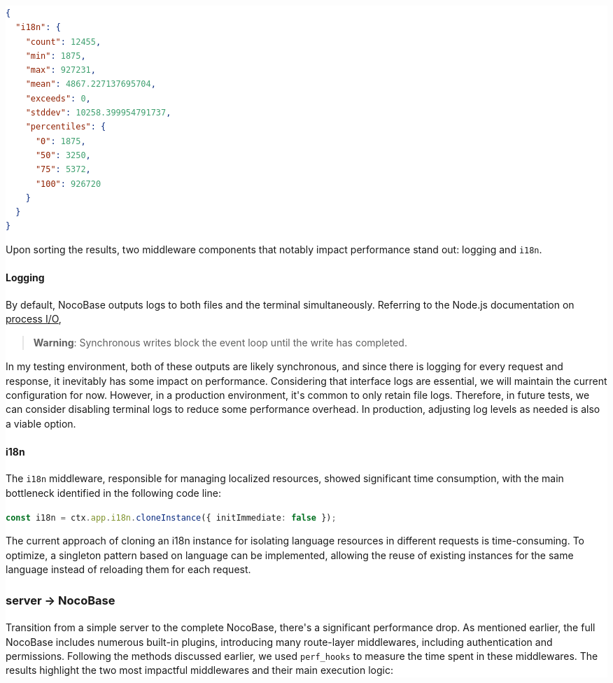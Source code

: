 ```json
{
  "i18n": {
    "count": 12455,
    "min": 1875,
    "max": 927231,
    "mean": 4867.227137695704,
    "exceeds": 0,
    "stddev": 10258.399954791737,
    "percentiles": {
      "0": 1875,
      "50": 3250,
      "75": 5372,
      "100": 926720
    }
  }
}
```

Upon sorting the results, two middleware components that notably impact performance stand out: logging and `i18n`.

#### Logging

By default, NocoBase outputs logs to both files and the terminal simultaneously. Referring to the Node.js documentation on <a href="https://nodejs.org/api/process.html#a-note-on-process-io" target="_blank">process I/O</a>,

> **Warning**: Synchronous writes block the event loop until the write has completed.

In my testing environment, both of these outputs are likely synchronous, and since there is logging for every request and response, it inevitably has some impact on performance. Considering that interface logs are essential, we will maintain the current configuration for now. However, in a production environment, it's common to only retain file logs. Therefore, in future tests, we can consider disabling terminal logs to reduce some performance overhead. In production, adjusting log levels as needed is also a viable option.

#### i18n

The `i18n` middleware, responsible for managing localized resources, showed significant time consumption, with the main bottleneck identified in the following code line:


```ts
const i18n = ctx.app.i18n.cloneInstance({ initImmediate: false });
```

The current approach of cloning an i18n instance for isolating language resources in different requests is time-consuming. To optimize, a singleton pattern based on language can be implemented, allowing the reuse of existing instances for the same language instead of reloading them for each request.

### server -> NocoBase

Transition from a simple server to the complete NocoBase, there's a significant performance drop. As mentioned earlier, the full NocoBase includes numerous built-in plugins, introducing many route-layer middlewares, including authentication and permissions. Following the methods discussed earlier, we used `perf_hooks` to measure the time spent in these middlewares. The results highlight the two most impactful middlewares and their main execution logic:
